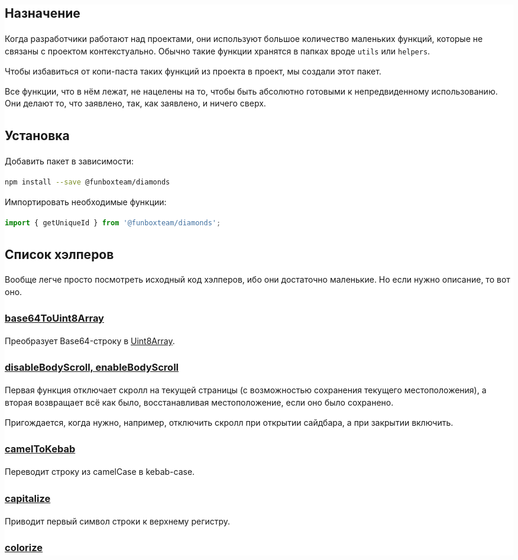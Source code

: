 ## Назначение

Когда разработчики работают над проектами, они используют большое количество маленьких функций, которые не связаны 
с проектом контекстуально. Обычно такие функции хранятся в папках вроде `utils` или `helpers`.

Чтобы избавиться от копи-паста таких функций из проекта в проект, мы создали этот пакет.

Все функции, что в нём лежат, не нацелены на то, чтобы быть абсолютно готовыми к непредвиденному использованию.
Они делают то, что заявлено, так, как заявлено, и ничего сверх.

## Установка

Добавить пакет в зависимости:

```sh
npm install --save @funboxteam/diamonds 
```

Импортировать необходимые функции:

```js
import { getUniqueId } from '@funboxteam/diamonds';
```

## Список хэлперов

Вообще легче просто посмотреть исходный код хэлперов, ибо они достаточно маленькие. Но если нужно описание, то вот оно.

### [base64ToUint8Array](./lib/base64-to-uint8array.ts)

Преобразует Base64-строку в [Uint8Array](https://developer.mozilla.org/en-US/docs/Web/JavaScript/Reference/Global_Objects/Uint8Array).

### [disableBodyScroll, enableBodyScroll](./lib/body-scroll.ts)

Первая функция отключает скролл на текущей страницы (с возможностью сохранения текущего местоположения),
а вторая возвращает всё как было, восстанавливая местоположение, если оно было сохранено.

Пригождается, когда нужно, например, отключить скролл при открытии сайдбара, а при закрытии включить. 

### [camelToKebab](./lib/camel-to-kebab.ts)

Переводит строку из camelCase в kebab-case.

### [capitalize](./lib/capitalize.ts)

Приводит первый символ строки к верхнему регистру.

### [colorize](./lib/colorize.ts)
